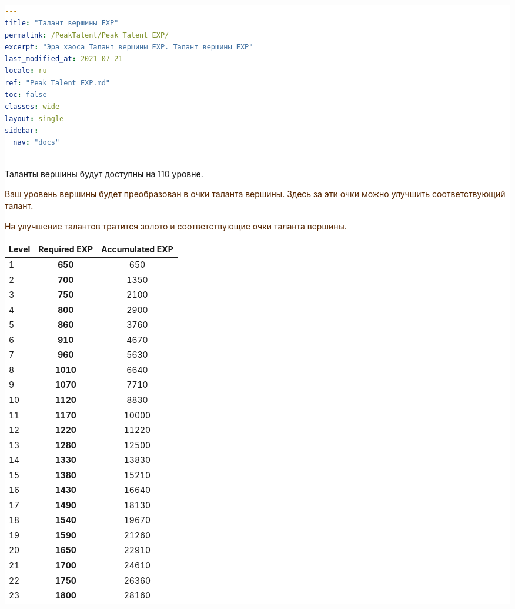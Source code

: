 ```yaml
---
title: "Талант вершины EXP"
permalink: /PeakTalent/Peak Talent EXP/
excerpt: "Эра хаоса Талант вершины EXP. Талант вершины EXP"
last_modified_at: 2021-07-21
locale: ru
ref: "Peak Talent EXP.md"
toc: false
classes: wide
layout: single
sidebar:
  nav: "docs"
---
```


  Таланты вершины будут доступны на 110 уровне.

  <span style="color: #562600">Ваш уровень вершины будет преобразован в очки таланта вершины. Здесь за эти очки можно улучшить соответствующий талант.</span>

  <span style="color: #562600">На улучшение талантов тратится золото и соответствующие очки таланта вершины.</span>

  |          Level      | Required EXP | Accumulated EXP |
  |:--------------------|:------------:|:---------------:|
  | 1 | **650** | 650 |
  | 2 | **700** | 1350 |
  | 3 | **750** | 2100 |
  | 4 | **800** | 2900 |
  | 5 | **860** | 3760 |
  | 6 | **910** | 4670 |
  | 7 | **960** | 5630 |
  | 8 | **1010** | 6640 |
  | 9 | **1070** | 7710 |
  | 10 | **1120** | 8830 |
  | 11 | **1170** | 10000 |
  | 12 | **1220** | 11220 |
  | 13 | **1280** | 12500 |
  | 14 | **1330** | 13830 |
  | 15 | **1380** | 15210 |
  | 16 | **1430** | 16640 |
  | 17 | **1490** | 18130 |
  | 18 | **1540** | 19670 |
  | 19 | **1590** | 21260 |
  | 20 | **1650** | 22910 |
  | 21 | **1700** | 24610 |
  | 22 | **1750** | 26360 |
  | 23 | **1800** | 28160 |